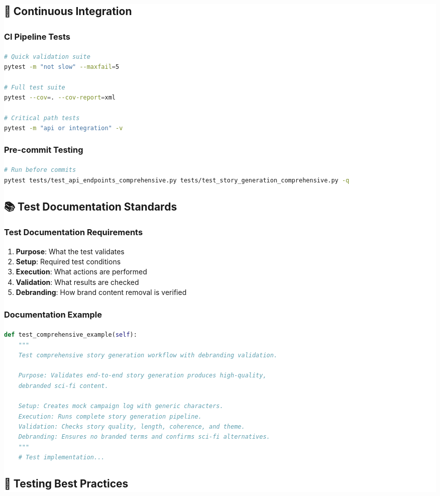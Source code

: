 ## 🚀 Continuous Integration

### CI Pipeline Tests

```bash
# Quick validation suite
pytest -m "not slow" --maxfail=5

# Full test suite
pytest --cov=. --cov-report=xml

# Critical path tests
pytest -m "api or integration" -v
```

### Pre-commit Testing

```bash
# Run before commits
pytest tests/test_api_endpoints_comprehensive.py tests/test_story_generation_comprehensive.py -q
```

## 📚 Test Documentation Standards

### Test Documentation Requirements

1. **Purpose**: What the test validates
2. **Setup**: Required test conditions
3. **Execution**: What actions are performed  
4. **Validation**: What results are checked
5. **Debranding**: How brand content removal is verified

### Documentation Example

```python
def test_comprehensive_example(self):
    """
    Test comprehensive story generation workflow with debranding validation.
    
    Purpose: Validates end-to-end story generation produces high-quality,
    debranded sci-fi content.
    
    Setup: Creates mock campaign log with generic characters.
    Execution: Runs complete story generation pipeline.
    Validation: Checks story quality, length, coherence, and theme.
    Debranding: Ensures no branded terms and confirms sci-fi alternatives.
    """
    # Test implementation...
```

## 🎯 Testing Best Practices
